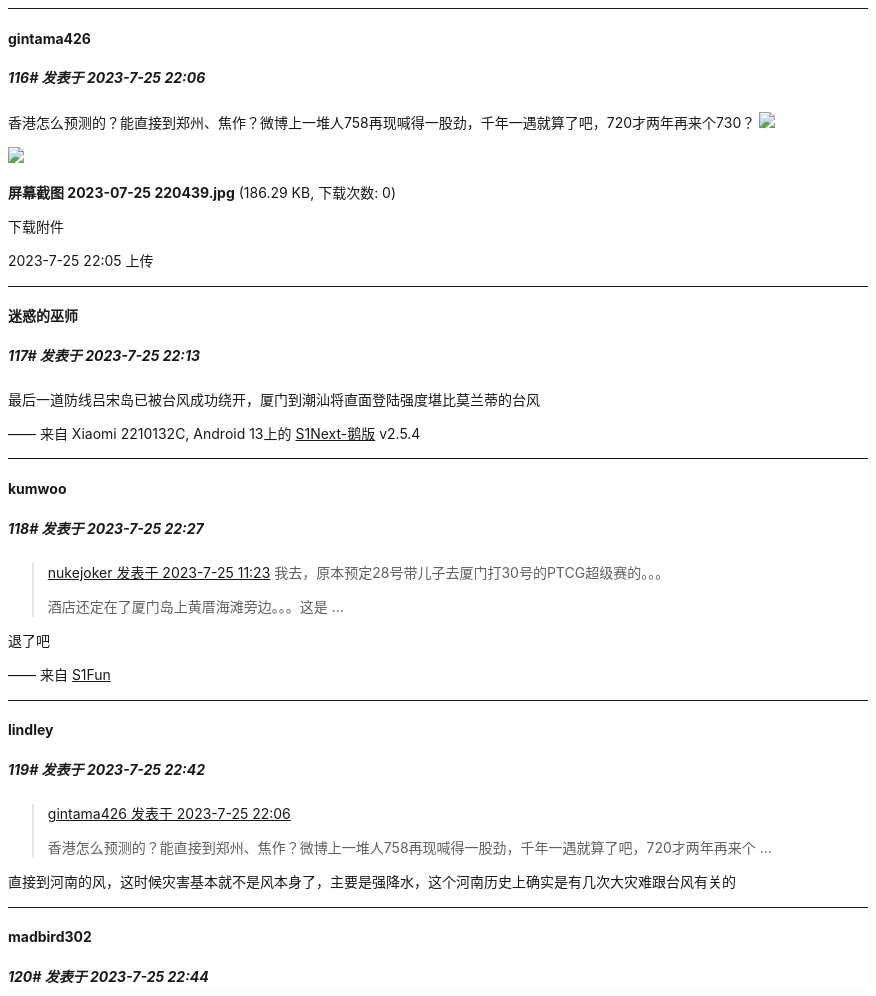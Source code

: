 
*****

####  gintama426  
##### 116#       发表于 2023-7-25 22:06

香港怎么预测的？能直接到郑州、焦作？微博上一堆人758再现喊得一股劲，千年一遇就算了吧，720才两年再来个730？
<img src="https://static.saraba1st.com/image/smiley/face2017/104.png" referrerpolicy="no-referrer">

<img src="https://img.saraba1st.com/forum/202307/25/220512s6rdae6mpqqfzzt4.jpg" referrerpolicy="no-referrer">

<strong>屏幕截图 2023-07-25 220439.jpg</strong> (186.29 KB, 下载次数: 0)

下载附件

2023-7-25 22:05 上传

*****

####  迷惑的巫师  
##### 117#       发表于 2023-7-25 22:13

最后一道防线吕宋岛已被台风成功绕开，厦门到潮汕将直面登陆强度堪比莫兰蒂的台风

—— 来自 Xiaomi 2210132C, Android 13上的 [S1Next-鹅版](https://github.com/ykrank/S1-Next/releases) v2.5.4


*****

####  kumwoo  
##### 118#       发表于 2023-7-25 22:27

<blockquote><a href="httphttps://bbs.saraba1st.com/2b/forum.php?mod=redirect&amp;goto=findpost&amp;pid=61780135&amp;ptid=2145756" target="_blank">nukejoker 发表于 2023-7-25 11:23</a>
我去，原本预定28号带儿子去厦门打30号的PTCG超级赛的。。。

酒店还定在了厦门岛上黄厝海滩旁边。。。这是 ...</blockquote>
退了吧

—— 来自 [S1Fun](https://s1fun.koalcat.com)


*****

####  lindley  
##### 119#       发表于 2023-7-25 22:42

<blockquote><a href="httphttps://bbs.saraba1st.com/2b/forum.php?mod=redirect&amp;goto=findpost&amp;pid=61787528&amp;ptid=2145756" target="_blank">gintama426 发表于 2023-7-25 22:06</a>

香港怎么预测的？能直接到郑州、焦作？微博上一堆人758再现喊得一股劲，千年一遇就算了吧，720才两年再来个 ...</blockquote>
直接到河南的风，这时候灾害基本就不是风本身了，主要是强降水，这个河南历史上确实是有几次大灾难跟台风有关的


*****

####  madbird302  
##### 120#       发表于 2023-7-25 22:44
